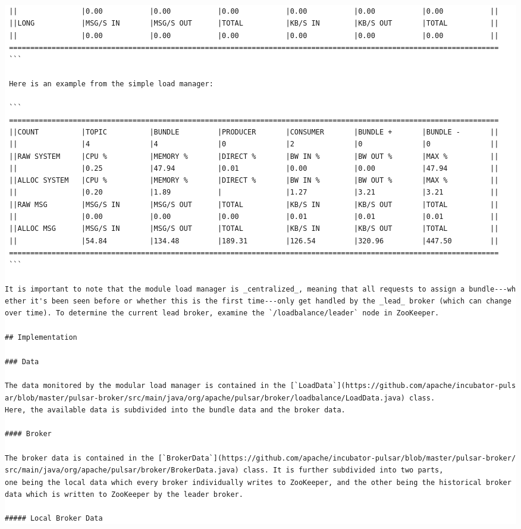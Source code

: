    ```
    ||               |0.00           |0.00           |0.00           |0.00           |0.00           |0.00           ||
    ||LONG           |MSG/S IN       |MSG/S OUT      |TOTAL          |KB/S IN        |KB/S OUT       |TOTAL          ||
    ||               |0.00           |0.00           |0.00           |0.00           |0.00           |0.00           ||
    ===================================================================================================================
    ```

    Here is an example from the simple load manager:

    ```
    ===================================================================================================================
    ||COUNT          |TOPIC          |BUNDLE         |PRODUCER       |CONSUMER       |BUNDLE +       |BUNDLE -       ||
    ||               |4              |4              |0              |2              |0              |0              ||
    ||RAW SYSTEM     |CPU %          |MEMORY %       |DIRECT %       |BW IN %        |BW OUT %       |MAX %          ||
    ||               |0.25           |47.94          |0.01           |0.00           |0.00           |47.94          ||
    ||ALLOC SYSTEM   |CPU %          |MEMORY %       |DIRECT %       |BW IN %        |BW OUT %       |MAX %          ||
    ||               |0.20           |1.89           |               |1.27           |3.21           |3.21           ||
    ||RAW MSG        |MSG/S IN       |MSG/S OUT      |TOTAL          |KB/S IN        |KB/S OUT       |TOTAL          ||
    ||               |0.00           |0.00           |0.00           |0.01           |0.01           |0.01           ||
    ||ALLOC MSG      |MSG/S IN       |MSG/S OUT      |TOTAL          |KB/S IN        |KB/S OUT       |TOTAL          ||
    ||               |54.84          |134.48         |189.31         |126.54         |320.96         |447.50         ||
    ===================================================================================================================
    ```

It is important to note that the module load manager is _centralized_, meaning that all requests to assign a bundle---whether it's been seen before or whether this is the first time---only get handled by the _lead_ broker (which can change over time). To determine the current lead broker, examine the `/loadbalance/leader` node in ZooKeeper.

## Implementation

### Data

The data monitored by the modular load manager is contained in the [`LoadData`](https://github.com/apache/incubator-pulsar/blob/master/pulsar-broker/src/main/java/org/apache/pulsar/broker/loadbalance/LoadData.java) class.
Here, the available data is subdivided into the bundle data and the broker data.

#### Broker

The broker data is contained in the [`BrokerData`](https://github.com/apache/incubator-pulsar/blob/master/pulsar-broker/src/main/java/org/apache/pulsar/broker/BrokerData.java) class. It is further subdivided into two parts,
one being the local data which every broker individually writes to ZooKeeper, and the other being the historical broker
data which is written to ZooKeeper by the leader broker.

##### Local Broker Data
   ```